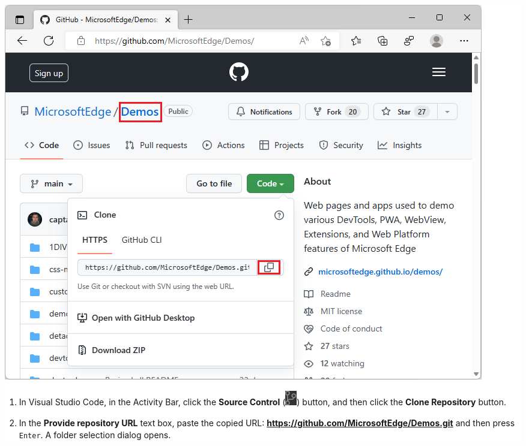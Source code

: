    ![Cloning the MicrosoftEdge/Demos repo](./get-started-images/clone-repo.png)

1. In Visual Studio Code, in the Activity Bar, click the **Source Control** (![Source Control icon](./get-started-images/source-control-icon.png)) button, and then click the **Clone Repository** button.

1. In the **Provide repository URL** text box, paste the copied URL: **https://github.com/MicrosoftEdge/Demos.git** and then press `Enter`.  A folder selection dialog opens.
